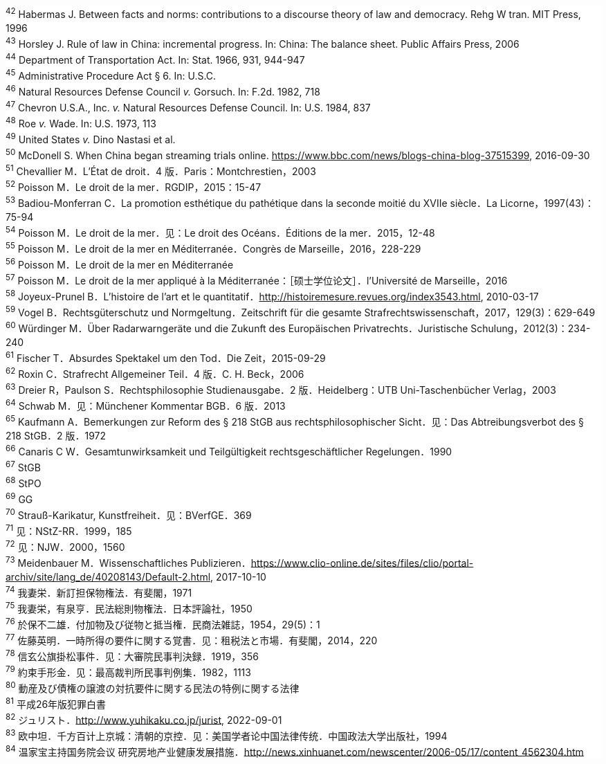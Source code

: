 <sup>42</sup> Habermas J. Between facts and norms: contributions to a discourse theory of law and democracy. Rehg W tran. MIT Press, 1996<br>
<sup>43</sup> Horsley J. Rule of law in China: incremental progress. In: China: The balance sheet. Public Affairs Press, 2006<br>
<sup>44</sup> Department of Transportation Act. In: Stat. 1966, 931, 944-947<br>
<sup>45</sup> Administrative Procedure Act § 6. In: U.S.C.<br>
<sup>46</sup> Natural Resources Defense Council <i>v.</i> Gorsuch. In: F.2d. 1982, 718<br>
<sup>47</sup> Chevron U.S.A., Inc. <i>v.</i> Natural Resources Defense Council. In: U.S. 1984, 837<br>
<sup>48</sup> Roe <i>v.</i> Wade. In: U.S. 1973, 113<br>
<sup>49</sup> United States <i>v.</i> Dino Nastasi et al.<br>
<sup>50</sup> McDonell S. When China began streaming trials online. <a href="https://www.bbc.com/news/blogs-china-blog-37515399">https://www.bbc.com/news/blogs-china-blog-37515399</a>, 2016-09-30<br>
<sup>51</sup> Chevallier M．L’État de droit．4 版．Paris：Montchrestien，2003<br>
<sup>52</sup> Poisson M．Le droit de la mer．RGDIP，2015：15-47<br>
<sup>53</sup> Badiou-Monferran C．La promotion esthétique du pathétique dans la seconde moitié du XVIIe siècle．La Licorne，1997(43)：75-94<br>
<sup>54</sup> Poisson M．Le droit de la mer．见：Le droit des Océans．Éditions de la mer．2015，12-48<br>
<sup>55</sup> Poisson M．Le droit de la mer en Méditerranée．Congrès de Marseille，2016，228-229<br>
<sup>56</sup> Poisson M．Le droit de la mer en Méditerranée<br>
<sup>57</sup> Poisson M．Le droit de la mer appliqué à la Méditerranée：［硕士学位论文］．l’Université de Marseille，2016<br>
<sup>58</sup> Joyeux-Prunel B．L’histoire de l’art et le quantitatif．<a href="http://histoiremesure.revues.org/index3543.html">http://histoiremesure.revues.org/index3543.html</a>, 2010-03-17<br>
<sup>59</sup> Vogel B．Rechtsgüterschutz und Normgeltung．Zeitschrift für die gesamte Strafrechtswissenschaft，2017，129(3)：629-649<br>
<sup>60</sup> Würdinger M．Über Radarwarngeräte und die Zukunft des Europäischen Privatrechts．Juristische Schulung，2012(3)：234-240<br>
<sup>61</sup> Fischer T．Absurdes Spektakel um den Tod．Die Zeit，2015-09-29<br>
<sup>62</sup> Roxin C．Strafrecht Allgemeiner Teil．4 版．C. H. Beck，2006<br>
<sup>63</sup> Dreier R，Paulson S．Rechtsphilosophie Studienausgabe．2 版．Heidelberg：UTB Uni-Taschenbücher Verlag，2003<br>
<sup>64</sup> Schwab M．见：Münchener Kommentar BGB．6 版．2013<br>
<sup>65</sup> Kaufmann A．Bemerkungen zur Reform des § 218 StGB aus rechtsphilosophischer Sicht．见：Das Abtreibungsverbot des § 218 StGB．2 版．1972<br>
<sup>66</sup> Canaris C W．Gesamtunwirksamkeit und Teilgültigkeit rechtsgeschäftlicher Regelungen．1990<br>
<sup>67</sup> StGB<br>
<sup>68</sup> StPO<br>
<sup>69</sup> GG<br>
<sup>70</sup> Strauß-Karikatur, Kunstfreiheit．见：BVerfGE．369<br>
<sup>71</sup> 见：NStZ-RR．1999，185<br>
<sup>72</sup> 见：NJW．2000，1560<br>
<sup>73</sup> Meidenbauer M．Wissenschaftliches Publizieren．<a href="https://www.clio-online.de/sites/files/clio/portal-archiv/site/lang_de/40208143/Default-2.html">https://www.clio-online.de/sites/files/clio/portal-archiv/site/lang_de/40208143/Default-2.html</a>, 2017-10-10<br>
<sup>74</sup> 我妻栄．新訂担保物権法．有斐閣，1971<br>
<sup>75</sup> 我妻栄，有泉亨．民法総則物権法．日本評論社，1950<br>
<sup>76</sup> 於保不二雄．付加物及び従物と抵当権．民商法雑誌，1954，29(5)：1<br>
<sup>77</sup> 佐藤英明．一時所得の要件に関する覚書．见：租税法と市場．有斐閣，2014，220<br>
<sup>78</sup> 信玄公旗掛松事件．见：大審院民事判決録．1919，356<br>
<sup>79</sup> 約束手形金．见：最高裁判所民事判例集．1982，1113<br>
<sup>80</sup> 動産及び債権の譲渡の対抗要件に関する民法の特例に関する法律<br>
<sup>81</sup> 平成26年版犯罪白書<br>
<sup>82</sup> ジュリスト．<a href="http://www.yuhikaku.co.jp/jurist">http://www.yuhikaku.co.jp/jurist</a>, 2022-09-01<br>
<sup>83</sup> 欧中坦．千方百计上京城：清朝的京控．见：美国学者论中国法律传统．中国政法大学出版社，1994<br>
<sup>84</sup> 温家宝主持国务院会议 研究房地产业健康发展措施．<a href="http://news.xinhuanet.com/newscenter/2006-05/17/content_4562304.htm">http://news.xinhuanet.com/newscenter/2006-05/17/content_4562304.htm</a><br>
